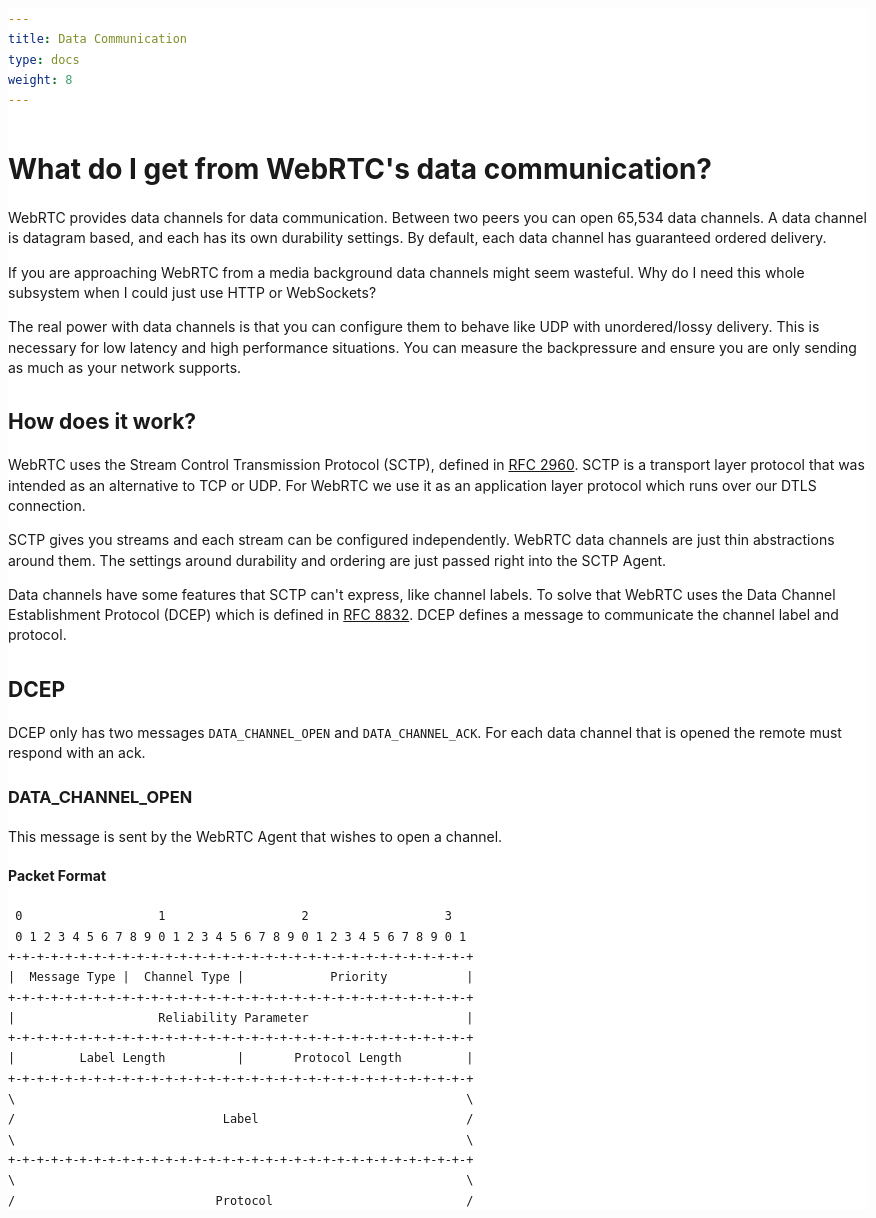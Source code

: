 ```yaml
---
title: Data Communication
type: docs
weight: 8
---
```


# What do I get from WebRTC's data communication?
WebRTC provides data channels for data communication. Between two peers you can open 65,534 data channels.
A data channel is datagram based, and each has its own durability settings. By default, each data
channel has guaranteed ordered delivery.

If you are approaching WebRTC from a media background data channels might seem wasteful. Why do
I need this whole subsystem when I could just use HTTP or WebSockets?

The real power with data channels is that you can configure them to behave like UDP with unordered/lossy delivery.
This is necessary for low latency and high performance situations. You can measure the backpressure and ensure you
are only sending as much as your network supports.

## How does it work?
WebRTC uses the Stream Control Transmission Protocol (SCTP), defined in [RFC 2960](https://tools.ietf.org/html/rfc2960). SCTP is a
transport layer protocol that was intended as an alternative to TCP or UDP. For WebRTC we use it as an application layer protocol
which runs over our DTLS connection.

SCTP gives you streams and each stream can be configured independently. WebRTC data channels are just thin abstractions around them. The settings
around durability and ordering are just passed right into the SCTP Agent.

Data channels have some features that SCTP can't express, like channel labels. To solve that WebRTC uses the Data Channel Establishment Protocol (DCEP)
which is defined in [RFC 8832](https://tools.ietf.org/html/rfc8832). DCEP defines a message to communicate the channel label and protocol.

## DCEP
DCEP only has two messages `DATA_CHANNEL_OPEN` and `DATA_CHANNEL_ACK`. For each data channel that is opened the remote must respond with an ack.

### DATA_CHANNEL_OPEN
This message is sent by the WebRTC Agent that wishes to open a channel.

#### Packet Format
```
 0                   1                   2                   3
 0 1 2 3 4 5 6 7 8 9 0 1 2 3 4 5 6 7 8 9 0 1 2 3 4 5 6 7 8 9 0 1
+-+-+-+-+-+-+-+-+-+-+-+-+-+-+-+-+-+-+-+-+-+-+-+-+-+-+-+-+-+-+-+-+
|  Message Type |  Channel Type |            Priority           |
+-+-+-+-+-+-+-+-+-+-+-+-+-+-+-+-+-+-+-+-+-+-+-+-+-+-+-+-+-+-+-+-+
|                    Reliability Parameter                      |
+-+-+-+-+-+-+-+-+-+-+-+-+-+-+-+-+-+-+-+-+-+-+-+-+-+-+-+-+-+-+-+-+
|         Label Length          |       Protocol Length         |
+-+-+-+-+-+-+-+-+-+-+-+-+-+-+-+-+-+-+-+-+-+-+-+-+-+-+-+-+-+-+-+-+
\                                                               \
/                             Label                             /
\                                                               \
+-+-+-+-+-+-+-+-+-+-+-+-+-+-+-+-+-+-+-+-+-+-+-+-+-+-+-+-+-+-+-+-+
\                                                               \
/                            Protocol                           /
```